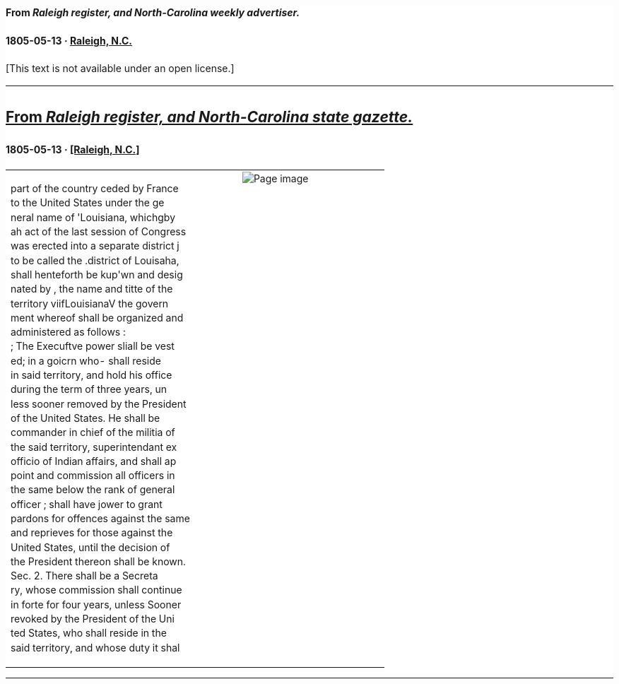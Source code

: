 #### From _Raleigh register, and North-Carolina weekly advertiser._

#### 1805-05-13 &middot; [Raleigh, N.C.](http://dbpedia.org/resource/Raleigh%2C_North_Carolina)

[This text is not available under an open license.]

---

## [From _Raleigh register, and North-Carolina state gazette._](https://newspapers.digitalnc.org/lccn/sn92073047/1805-05-13/ed-1/seq-1/)

#### 1805-05-13 &middot; [[Raleigh, N.C.]](http://dbpedia.org/resource/Raleigh%2C_North_Carolina)

<table style="width: 100%;"><tr><td style="width: 50%">

  
part of the country ceded by France  
to the United States under the ge­  
neral name of &#x27;Louisiana, whichgby  
ah act of the last session of Congress  
was erected into a separate district j  
to be called the .district of Louisaha,  
shall henteforth be kup&#x27;wn and desig­  
nated by , the name and titte of the  
territory viifLouisianaV the govern­  
ment whereof shall be organized and  
administered as follows :  
; The Execuftve power sliall be vest­  
ed; in a goicrn who- shall reside  
in said territory, and hold his office  
during the term of three years, un­  
less sooner removed by the President  
of the United States. He shall be  
commander in chief of the militia of  
the said territory, superintendant ex  
officio of Indian affairs, and shall ap­  
point and commission all officers in  
the same below the rank of general  
officer ; shall have jower to grant  
pardons for offences against the same  
and reprieves for those against the  
United States, until the decision of  
the President thereon shall be known.  
Sec. 2. There shall be a Secreta­  
ry, whose commission shall continue  
in forte for four years, unless Sooner  
revoked by the President of the Uni­  
ted States, who shall reside in the  
said territory, and whose duty it shal
</td><td style="width: 50%; max-height: 75%; margin: auto; display: block;">
<img alt="Page image" src="https://newspapers.digitalnc.org/images/iiif/batch_ncu_RalRegNCWA15n_ver01%2Fdata%2F1805051301%2F0073.jp2/pct:20.495049504950494,20.5951063568179,17.06930693069307,22.709947128980694/!600,600/0/default.jpg"/>
</td>
</tr></table>

---